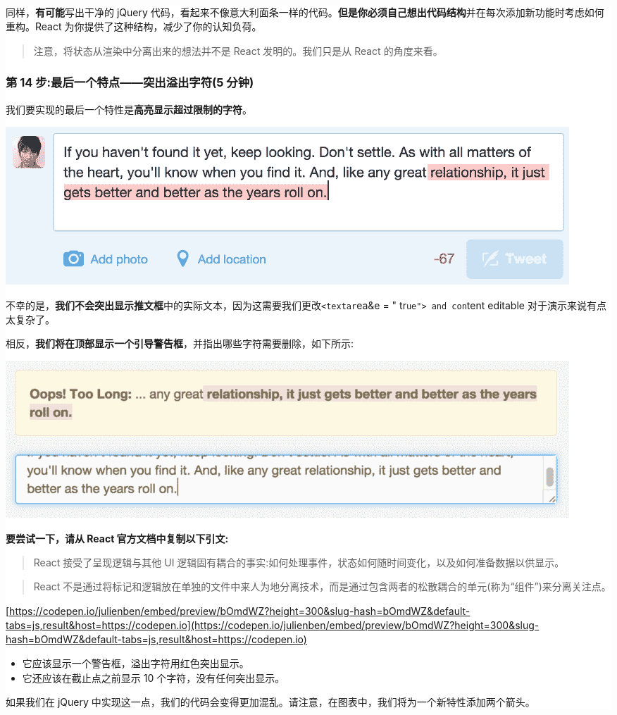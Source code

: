 同样，**有可能**写出干净的 jQuery 代码，看起来不像意大利面条一样的代码。**但是你必须自己想出代码结构**并在每次添加新功能时考虑如何重构。React 为你提供了这种结构，减少了你的认知负荷。

> 注意，将状态从渲染中分离出来的想法并不是 React 发明的。我们只是从 React 的角度来看。

### 第 14 步:最后一个特点——突出溢出字符(5 分钟)

我们要实现的最后一个特性是**高亮显示超过限制的字符**。

![0*C1OJuGMg8agMuugu](img/9774a5bfc5cd94d162edef04fe03533a.png)

不幸的是，**我们不会突出显示推文框**中的实际文本，因为这需要我们更改`<textar`ea&e = " tr`ue"> and con`tent editable 对于演示来说有点太复杂了。

相反，**我们将在顶部显示一个引导警告框**，并指出哪些字符需要删除，如下所示:

![0*3Lnj6RRDfqMk1c8l](img/f2469f0e0e6e8045857b5e6a2ee6ad4a.png)

**要尝试一下，请从 React 官方文档中复制以下引文:**

> React 接受了呈现逻辑与其他 UI 逻辑固有耦合的事实:如何处理事件，状态如何随时间变化，以及如何准备数据以供显示。

> React 不是通过将标记和逻辑放在单独的文件中来人为地分离技术，而是通过包含两者的松散耦合的单元(称为“组件”)来分离关注点。

[https://codepen.io/julienben/embed/preview/bOmdWZ?height=300&slug-hash=bOmdWZ&default-tabs=js,result&host=https://codepen.io](https://codepen.io/julienben/embed/preview/bOmdWZ?height=300&slug-hash=bOmdWZ&default-tabs=js,result&host=https://codepen.io)

*   它应该显示一个警告框，溢出字符用红色突出显示。
*   它还应该在截止点之前显示 10 个字符，没有任何突出显示。

如果我们在 jQuery 中实现这一点，我们的代码会变得更加混乱。请注意，在图表中，我们将为一个新特性添加两个箭头。

